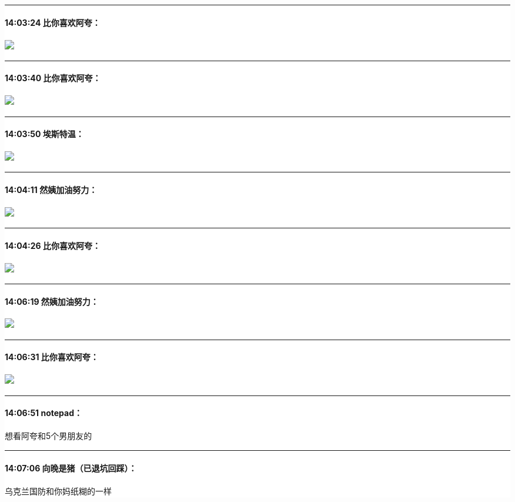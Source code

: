 *****

#### 14:03:24  比你喜欢阿夸：

![](http://gchat.qpic.cn/gchatpic_new/3537347286/614391357-3145709486-24E7297AFBE5B21F7F0DBFC0E54876BD/0?term=2")

*****

#### 14:03:40  比你喜欢阿夸：

![](http://gchat.qpic.cn/gchatpic_new/3537347286/614391357-2758206462-8F5A77CE0C351D870066B5F5129D810E/0?term=2")

*****

#### 14:03:50  埃斯特温：

![](http://gchat.qpic.cn/gchatpic_new/824445842/614391357-2474634722-87549C0486FF69F7A04FBD5E80F213E9/0?term=2")

*****

#### 14:04:11  然姨加油努力：

![](http://gchat.qpic.cn/gchatpic_new/648903013/614391357-2822608107-D3329012049EF041F4E4E8EFC10003C5/0?term=2")

*****

#### 14:04:26  比你喜欢阿夸：

![](http://gchat.qpic.cn/gchatpic_new/3537347286/614391357-2432298892-93F6E93B7074FA1243218E00A515CC4D/0?term=2")

*****

#### 14:06:19  然姨加油努力：

![](http://gchat.qpic.cn/gchatpic_new/648903013/614391357-3208455810-0C6B04CED0C221E812DE6C0FB652BAD8/0?term=2")

*****

#### 14:06:31  比你喜欢阿夸：

![](http://gchat.qpic.cn/gchatpic_new/3537347286/614391357-2957387666-372FC54E9F7AC06D327BDE282A4A4630/0?term=2")

*****

#### 14:06:51  notepad：

想看阿夸和5个男朋友的

*****

#### 14:07:06  向晚是猪（已退坑回踩）：

乌克兰国防和你妈纸糊的一样
